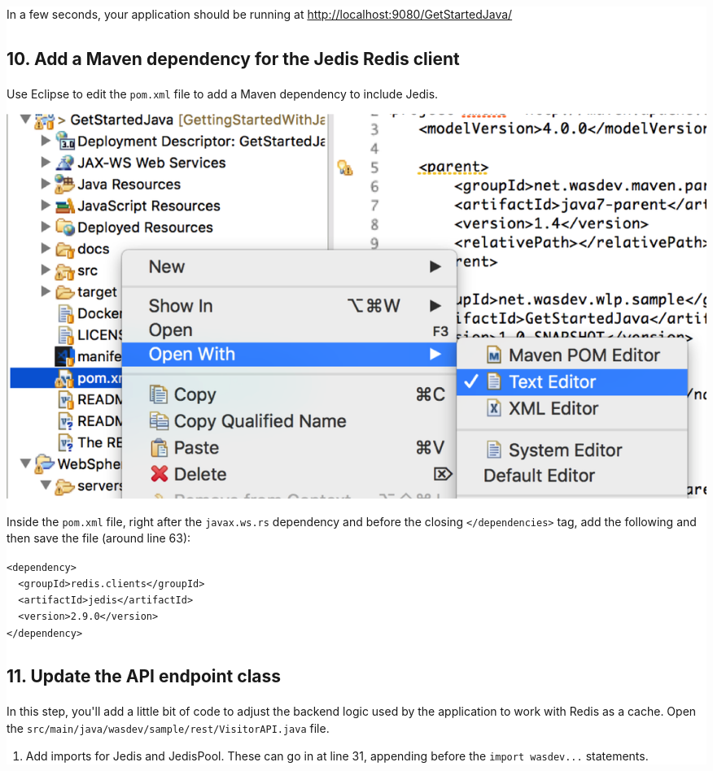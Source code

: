 

In a few seconds, your application should be running at [http://localhost:9080/GetStartedJava/](http://localhost:9080/GetStartedJava/)

## 10. Add a Maven dependency for the Jedis Redis client

Use Eclipse to edit the `pom.xml` file to add a Maven dependency to include Jedis.

![](images/EditXML.png)

Inside the `pom.xml` file, right after the `javax.ws.rs` dependency and before the closing `</dependencies>` tag, add the following and then save the file (around line 63):

```
<dependency>
  <groupId>redis.clients</groupId>
  <artifactId>jedis</artifactId>
  <version>2.9.0</version>
</dependency>
```

## 11. Update the API endpoint class

In this step, you'll add a little bit of code to adjust the backend logic used by the application to work with Redis as a cache. Open the `src/main/java/wasdev/sample/rest/VisitorAPI.java` file.

1.  Add imports for Jedis and JedisPool. These can go in at line 31, appending before the `import wasdev...` statements.
